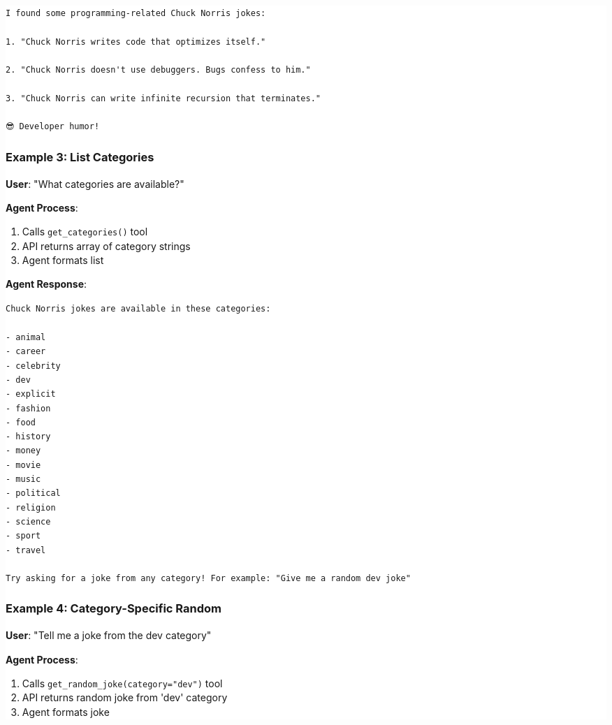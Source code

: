 ```
I found some programming-related Chuck Norris jokes:

1. "Chuck Norris writes code that optimizes itself."

2. "Chuck Norris doesn't use debuggers. Bugs confess to him."

3. "Chuck Norris can write infinite recursion that terminates."

😎 Developer humor!
```

### Example 3: List Categories

**User**: "What categories are available?"

**Agent Process**:

1. Calls `get_categories()` tool
2. API returns array of category strings
3. Agent formats list

**Agent Response**:

```
Chuck Norris jokes are available in these categories:

- animal
- career
- celebrity
- dev
- explicit
- fashion
- food
- history
- money
- movie
- music
- political
- religion
- science
- sport
- travel

Try asking for a joke from any category! For example: "Give me a random dev joke"
```

### Example 4: Category-Specific Random

**User**: "Tell me a joke from the dev category"

**Agent Process**:

1. Calls `get_random_joke(category="dev")` tool
2. API returns random joke from 'dev' category
3. Agent formats joke
